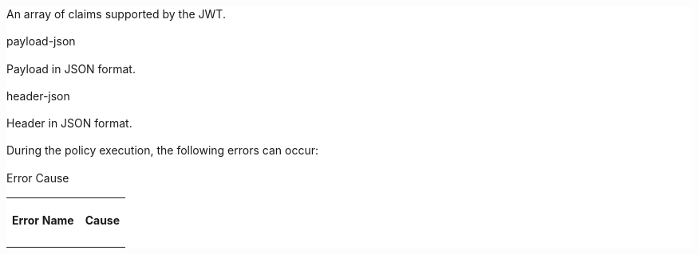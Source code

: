 An array of claims supported by the JWT.



</td>
</tr>
<tr>
<td valign="top">

payload-json



</td>
<td valign="top">

Payload in JSON format.



</td>
</tr>
<tr>
<td valign="top">

header-json



</td>
<td valign="top">

Header in JSON format.



</td>
</tr>
</table>

During the policy execution, the following errors can occur:

<a name="loioc28be0eab9ba4f95abb56a0ff19085a3__table_nlm_fnz_21b"/>Error Cause


<table>
<tr>
<th valign="top">

Error Name



</th>
<th valign="top">

Cause



</th>
</tr>
<tr>
<td valign="top">
